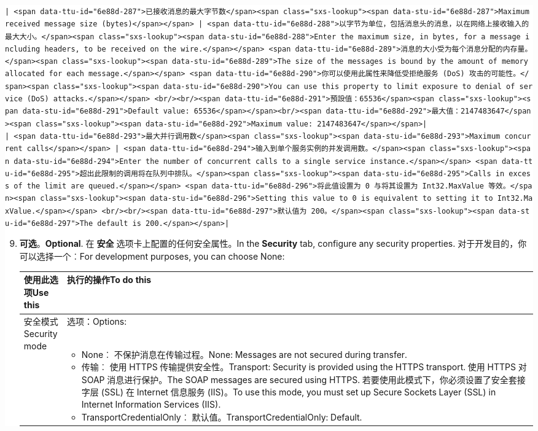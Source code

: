     | <span data-ttu-id="6e88d-287">已接收消息的最大字节数</span><span class="sxs-lookup"><span data-stu-id="6e88d-287">Maximum received message size (bytes)</span></span> | <span data-ttu-id="6e88d-288">以字节为单位，包括消息头的消息，以在网络上接收输入的最大大小。</span><span class="sxs-lookup"><span data-stu-id="6e88d-288">Enter the maximum size, in bytes, for a message including headers, to be received on the wire.</span></span> <span data-ttu-id="6e88d-289">消息的大小受为每个消息分配的内存量。</span><span class="sxs-lookup"><span data-stu-id="6e88d-289">The size of the messages is bound by the amount of memory allocated for each message.</span></span> <span data-ttu-id="6e88d-290">你可以使用此属性来降低受拒绝服务 (DoS) 攻击的可能性。</span><span class="sxs-lookup"><span data-stu-id="6e88d-290">You can use this property to limit exposure to denial of service (DoS) attacks.</span></span> <br/><br/><span data-ttu-id="6e88d-291">預設值：65536</span><span class="sxs-lookup"><span data-stu-id="6e88d-291">Default value: 65536</span></span><br/><span data-ttu-id="6e88d-292">最大值：2147483647</span><span class="sxs-lookup"><span data-stu-id="6e88d-292">Maximum value: 2147483647</span></span>|
    | <span data-ttu-id="6e88d-293">最大并行调用数</span><span class="sxs-lookup"><span data-stu-id="6e88d-293">Maximum concurrent calls</span></span> | <span data-ttu-id="6e88d-294">输入到单个服务实例的并发调用数。</span><span class="sxs-lookup"><span data-stu-id="6e88d-294">Enter the number of concurrent calls to a single service instance.</span></span> <span data-ttu-id="6e88d-295">超出此限制的调用将在队列中排队。</span><span class="sxs-lookup"><span data-stu-id="6e88d-295">Calls in excess of the limit are queued.</span></span> <span data-ttu-id="6e88d-296">将此值设置为 0 与将其设置为 Int32.MaxValue 等效。</span><span class="sxs-lookup"><span data-stu-id="6e88d-296">Setting this value to 0 is equivalent to setting it to Int32.MaxValue.</span></span> <br/><br/><span data-ttu-id="6e88d-297">默认值为 200。</span><span class="sxs-lookup"><span data-stu-id="6e88d-297">The default is 200.</span></span>|

9. <span data-ttu-id="6e88d-298">**可选**。</span><span class="sxs-lookup"><span data-stu-id="6e88d-298">**Optional**.</span></span> <span data-ttu-id="6e88d-299">在 **安全** 选项卡上配置的任何安全属性。</span><span class="sxs-lookup"><span data-stu-id="6e88d-299">In the **Security** tab, configure any security properties.</span></span> <span data-ttu-id="6e88d-300">对于开发目的，你可以选择一个︰</span><span class="sxs-lookup"><span data-stu-id="6e88d-300">For development purposes, you can choose None:</span></span>

    | <span data-ttu-id="6e88d-301">使用此选项</span><span class="sxs-lookup"><span data-stu-id="6e88d-301">Use this</span></span> | <span data-ttu-id="6e88d-302">执行的操作</span><span class="sxs-lookup"><span data-stu-id="6e88d-302">To do this</span></span> |
    | --- | --- |
    | <span data-ttu-id="6e88d-303">安全模式</span><span class="sxs-lookup"><span data-stu-id="6e88d-303">Security mode</span></span> | <span data-ttu-id="6e88d-304">选项：</span><span class="sxs-lookup"><span data-stu-id="6e88d-304">Options:</span></span>  <br/><br/><ul><li><span data-ttu-id="6e88d-305">None︰ 不保护消息在传输过程。</span><span class="sxs-lookup"><span data-stu-id="6e88d-305">None: Messages are not secured during transfer.</span></span></li><li><span data-ttu-id="6e88d-306">传输︰ 使用 HTTPS 传输提供安全性。</span><span class="sxs-lookup"><span data-stu-id="6e88d-306">Transport: Security is provided using the HTTPS transport.</span></span> <span data-ttu-id="6e88d-307">使用 HTTPS 对 SOAP 消息进行保护。</span><span class="sxs-lookup"><span data-stu-id="6e88d-307">The SOAP messages are secured using HTTPS.</span></span> <span data-ttu-id="6e88d-308">若要使用此模式下，你必须设置了安全套接字层 (SSL) 在 Internet 信息服务 (IIS)。</span><span class="sxs-lookup"><span data-stu-id="6e88d-308">To use this mode, you must set up Secure Sockets Layer (SSL) in Internet Information Services (IIS).</span></span> </li><li><span data-ttu-id="6e88d-309">TransportCredentialOnly︰ 默认值。</span><span class="sxs-lookup"><span data-stu-id="6e88d-309">TransportCredentialOnly: Default.</span></span> </li></ul> |